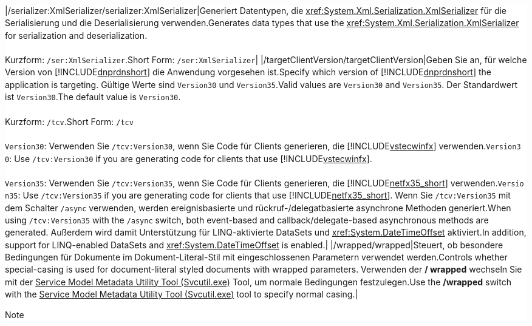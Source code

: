 |<span data-ttu-id="80a3b-265">/serializer:XmlSerializer</span><span class="sxs-lookup"><span data-stu-id="80a3b-265">/serializer:XmlSerializer</span></span>|<span data-ttu-id="80a3b-266">Generiert Datentypen, die <xref:System.Xml.Serialization.XmlSerializer> für die Serialisierung und die Deserialisierung verwenden.</span><span class="sxs-lookup"><span data-stu-id="80a3b-266">Generates data types that use the <xref:System.Xml.Serialization.XmlSerializer> for serialization and deserialization.</span></span><br /><br /> <span data-ttu-id="80a3b-267">Kurzform: `/ser:XmlSerializer`.</span><span class="sxs-lookup"><span data-stu-id="80a3b-267">Short Form: `/ser:XmlSerializer`</span></span>|
|<span data-ttu-id="80a3b-268">/targetClientVersion</span><span class="sxs-lookup"><span data-stu-id="80a3b-268">/targetClientVersion</span></span>|<span data-ttu-id="80a3b-269">Geben Sie an, für welche Version von [!INCLUDE[dnprdnshort](../../../includes/dnprdnshort-md.md)] die Anwendung vorgesehen ist.</span><span class="sxs-lookup"><span data-stu-id="80a3b-269">Specify which version of [!INCLUDE[dnprdnshort](../../../includes/dnprdnshort-md.md)] the application is targeting.</span></span> <span data-ttu-id="80a3b-270">Gültige Werte sind `Version30` und `Version35`.</span><span class="sxs-lookup"><span data-stu-id="80a3b-270">Valid values are `Version30` and `Version35`.</span></span> <span data-ttu-id="80a3b-271">Der Standardwert ist `Version30`.</span><span class="sxs-lookup"><span data-stu-id="80a3b-271">The default value is `Version30`.</span></span><br /><br /> <span data-ttu-id="80a3b-272">Kurzform: `/tcv`.</span><span class="sxs-lookup"><span data-stu-id="80a3b-272">Short Form: `/tcv`</span></span><br /><br /> <span data-ttu-id="80a3b-273">`Version30`: Verwenden Sie `/tcv:Version30`, wenn Sie Code für Clients generieren, die [!INCLUDE[vstecwinfx](../../../includes/vstecwinfx-md.md)] verwenden.</span><span class="sxs-lookup"><span data-stu-id="80a3b-273">`Version30`: Use `/tcv:Version30` if you are generating code for clients that use [!INCLUDE[vstecwinfx](../../../includes/vstecwinfx-md.md)].</span></span><br /><br /> <span data-ttu-id="80a3b-274">`Version35`: Verwenden Sie `/tcv:Version35`, wenn Sie Code für Clients generieren, die [!INCLUDE[netfx35_short](../../../includes/netfx35-short-md.md)] verwenden.</span><span class="sxs-lookup"><span data-stu-id="80a3b-274">`Version35`: Use `/tcv:Version35` if you are generating code for clients that use [!INCLUDE[netfx35_short](../../../includes/netfx35-short-md.md)].</span></span> <span data-ttu-id="80a3b-275">Wenn Sie `/tcv:Version35` mit dem Schalter `/async` verwenden, werden ereignisbasierte und rückruf-/delegatbasierte asynchrone Methoden generiert.</span><span class="sxs-lookup"><span data-stu-id="80a3b-275">When using `/tcv:Version35` with the `/async` switch, both event-based and callback/delegate-based asynchronous methods are generated.</span></span> <span data-ttu-id="80a3b-276">Außerdem wird damit Unterstützung für LINQ-aktivierte DataSets und <xref:System.DateTimeOffset> aktiviert.</span><span class="sxs-lookup"><span data-stu-id="80a3b-276">In addition, support for LINQ-enabled DataSets and <xref:System.DateTimeOffset> is enabled.</span></span>|
|<span data-ttu-id="80a3b-277">/wrapped</span><span class="sxs-lookup"><span data-stu-id="80a3b-277">/wrapped</span></span>|<span data-ttu-id="80a3b-278">Steuert, ob besondere Bedingungen für Dokumente im Dokument-Literal-Stil mit eingeschlossenen Parametern verwendet werden.</span><span class="sxs-lookup"><span data-stu-id="80a3b-278">Controls whether special-casing is used for document-literal styled documents with wrapped parameters.</span></span> <span data-ttu-id="80a3b-279">Verwenden der **/ wrapped** wechseln Sie mit der [Service Model Metadata Utility Tool (Svcutil.exe)](../../../docs/framework/wcf/servicemodel-metadata-utility-tool-svcutil-exe.md) Tool, um normale Bedingungen festzulegen.</span><span class="sxs-lookup"><span data-stu-id="80a3b-279">Use the **/wrapped** switch with the [Service Model Metadata Utility Tool (Svcutil.exe)](../../../docs/framework/wcf/servicemodel-metadata-utility-tool-svcutil-exe.md) tool to specify normal casing.</span></span>|

> [!NOTE]